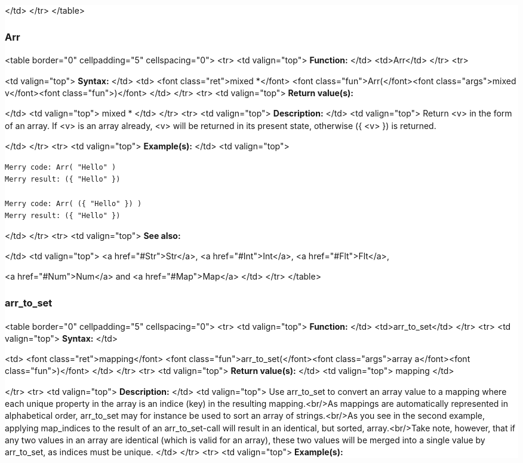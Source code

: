 &lt;/td&gt; &lt;/tr&gt; &lt;/table&gt;

### Arr

&lt;table border="0" cellpadding="5" cellspacing="0"&gt; &lt;tr&gt;
&lt;td valign="top"&gt; **Function:** &lt;/td&gt;
&lt;td&gt;Arr&lt;/td&gt; &lt;/tr&gt; &lt;tr&gt;

&lt;td valign="top"&gt; **Syntax:** &lt;/td&gt; &lt;td&gt; &lt;font
class="ret"&gt;mixed \*&lt;/font&gt; &lt;font
class="fun"&gt;Arr(&lt;/font&gt;&lt;font class="args"&gt;mixed
v&lt;/font&gt;&lt;font class="fun"&gt;)&lt;/font&gt; &lt;/td&gt;
&lt;/tr&gt; &lt;tr&gt; &lt;td valign="top"&gt; **Return value(s):**

&lt;/td&gt; &lt;td valign="top"&gt; mixed \* &lt;/td&gt; &lt;/tr&gt;
&lt;tr&gt; &lt;td valign="top"&gt; **Description:** &lt;/td&gt; &lt;td
valign="top"&gt; Return &lt;v&gt; in the form of an array. If &lt;v&gt;
is an array already, &lt;v&gt; will be returned in its present state,
otherwise ({ &lt;v&gt; }) is returned.

&lt;/td&gt; &lt;/tr&gt; &lt;tr&gt; &lt;td valign="top"&gt;
**Example(s):** &lt;/td&gt; &lt;td valign="top"&gt;

    Merry code: Arr( "Hello" )
    Merry result: ({ "Hello" })

    Merry code: Arr( ({ "Hello" }) )
    Merry result: ({ "Hello" })

&lt;/td&gt; &lt;/tr&gt; &lt;tr&gt; &lt;td valign="top"&gt; **See also:**

&lt;/td&gt; &lt;td valign="top"&gt; &lt;a href="\#Str"&gt;Str&lt;/a&gt;,
&lt;a href="\#Int"&gt;Int&lt;/a&gt;, &lt;a
href="\#Flt"&gt;Flt&lt;/a&gt;,

&lt;a href="\#Num"&gt;Num&lt;/a&gt; and &lt;a
href="\#Map"&gt;Map&lt;/a&gt; &lt;/td&gt; &lt;/tr&gt; &lt;/table&gt;

### arr\_to\_set

&lt;table border="0" cellpadding="5" cellspacing="0"&gt; &lt;tr&gt;
&lt;td valign="top"&gt; **Function:** &lt;/td&gt;
&lt;td&gt;arr\_to\_set&lt;/td&gt; &lt;/tr&gt; &lt;tr&gt; &lt;td
valign="top"&gt; **Syntax:** &lt;/td&gt;

&lt;td&gt; &lt;font class="ret"&gt;mapping&lt;/font&gt; &lt;font
class="fun"&gt;arr\_to\_set(&lt;/font&gt;&lt;font class="args"&gt;array
a&lt;/font&gt;&lt;font class="fun"&gt;)&lt;/font&gt; &lt;/td&gt;
&lt;/tr&gt; &lt;tr&gt; &lt;td valign="top"&gt; **Return value(s):**
&lt;/td&gt; &lt;td valign="top"&gt; mapping &lt;/td&gt;

&lt;/tr&gt; &lt;tr&gt; &lt;td valign="top"&gt; **Description:**
&lt;/td&gt; &lt;td valign="top"&gt; Use arr\_to\_set to convert an array
value to a mapping where each unique property in the array is an indice
(key) in the resulting mapping.&lt;br/&gt;As mappings are automatically
represented in alphabetical order, arr\_to\_set may for instance be used
to sort an array of strings.&lt;br/&gt;As you see in the second example,
applying map\_indices to the result of an arr\_to\_set-call will result
in an identical, but sorted, array.&lt;br/&gt;Take note, however, that
if any two values in an array are identical (which is valid for an
array), these two values will be merged into a single value by
arr\_to\_set, as indices must be unique. &lt;/td&gt; &lt;/tr&gt;
&lt;tr&gt; &lt;td valign="top"&gt; **Example(s):**
